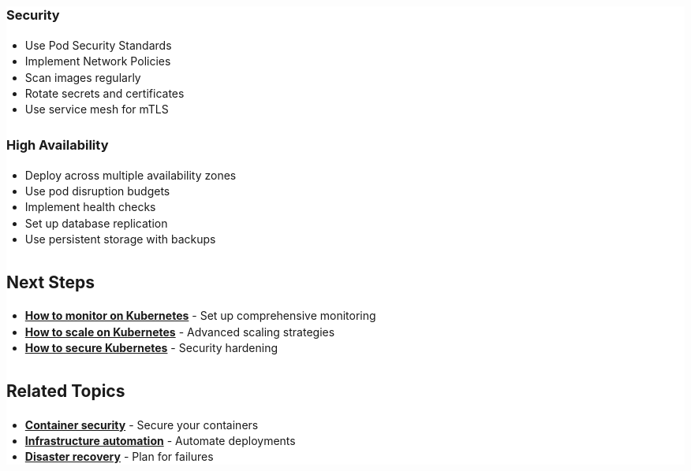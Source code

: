 ### Security
- Use Pod Security Standards
- Implement Network Policies
- Scan images regularly
- Rotate secrets and certificates
- Use service mesh for mTLS

### High Availability
- Deploy across multiple availability zones
- Use pod disruption budgets
- Implement health checks
- Set up database replication
- Use persistent storage with backups

## Next Steps

- **[How to monitor on Kubernetes](./monitor-kubernetes.md)** - Set up comprehensive monitoring
- **[How to scale on Kubernetes](./scale-kubernetes.md)** - Advanced scaling strategies
- **[How to secure Kubernetes](./secure-kubernetes.md)** - Security hardening

## Related Topics

- **[Container security](../../guides/troubleshooting/container-security.md)** - Secure your containers
- **[Infrastructure automation](../../guides/deployment/infrastructure-automation.md)** - Automate deployments
- **[Disaster recovery](../../guides/deployment/disaster-recovery.md)** - Plan for failures 